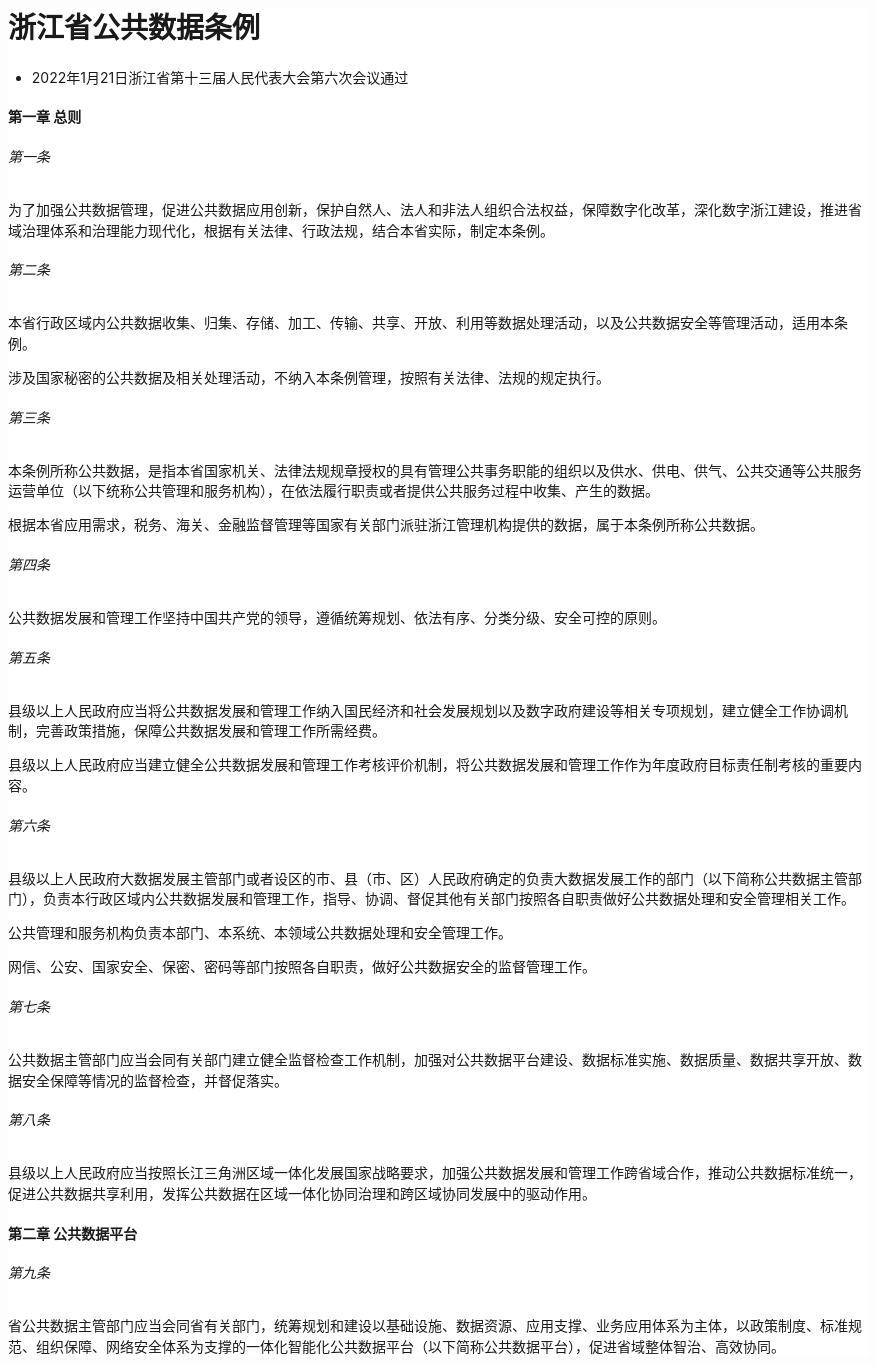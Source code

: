 # 浙江省公共数据条例

- 2022年1月21日浙江省第十三届人民代表大会第六次会议通过



#### 第一章 总则

###### 第一条

为了加强公共数据管理，促进公共数据应用创新，保护自然人、法人和非法人组织合法权益，保障数字化改革，深化数字浙江建设，推进省域治理体系和治理能力现代化，根据有关法律、行政法规，结合本省实际，制定本条例。

###### 第二条

本省行政区域内公共数据收集、归集、存储、加工、传输、共享、开放、利用等数据处理活动，以及公共数据安全等管理活动，适用本条例。

涉及国家秘密的公共数据及相关处理活动，不纳入本条例管理，按照有关法律、法规的规定执行。

###### 第三条

本条例所称公共数据，是指本省国家机关、法律法规规章授权的具有管理公共事务职能的组织以及供水、供电、供气、公共交通等公共服务运营单位（以下统称公共管理和服务机构），在依法履行职责或者提供公共服务过程中收集、产生的数据。

根据本省应用需求，税务、海关、金融监督管理等国家有关部门派驻浙江管理机构提供的数据，属于本条例所称公共数据。

###### 第四条

公共数据发展和管理工作坚持中国共产党的领导，遵循统筹规划、依法有序、分类分级、安全可控的原则。

###### 第五条

县级以上人民政府应当将公共数据发展和管理工作纳入国民经济和社会发展规划以及数字政府建设等相关专项规划，建立健全工作协调机制，完善政策措施，保障公共数据发展和管理工作所需经费。

县级以上人民政府应当建立健全公共数据发展和管理工作考核评价机制，将公共数据发展和管理工作作为年度政府目标责任制考核的重要内容。

###### 第六条

县级以上人民政府大数据发展主管部门或者设区的市、县（市、区）人民政府确定的负责大数据发展工作的部门（以下简称公共数据主管部门），负责本行政区域内公共数据发展和管理工作，指导、协调、督促其他有关部门按照各自职责做好公共数据处理和安全管理相关工作。

公共管理和服务机构负责本部门、本系统、本领域公共数据处理和安全管理工作。

网信、公安、国家安全、保密、密码等部门按照各自职责，做好公共数据安全的监督管理工作。

###### 第七条

公共数据主管部门应当会同有关部门建立健全监督检查工作机制，加强对公共数据平台建设、数据标准实施、数据质量、数据共享开放、数据安全保障等情况的监督检查，并督促落实。

###### 第八条

县级以上人民政府应当按照长江三角洲区域一体化发展国家战略要求，加强公共数据发展和管理工作跨省域合作，推动公共数据标准统一，促进公共数据共享利用，发挥公共数据在区域一体化协同治理和跨区域协同发展中的驱动作用。

#### 第二章 公共数据平台

###### 第九条

省公共数据主管部门应当会同省有关部门，统筹规划和建设以基础设施、数据资源、应用支撑、业务应用体系为主体，以政策制度、标准规范、组织保障、网络安全体系为支撑的一体化智能化公共数据平台（以下简称公共数据平台），促进省域整体智治、高效协同。
